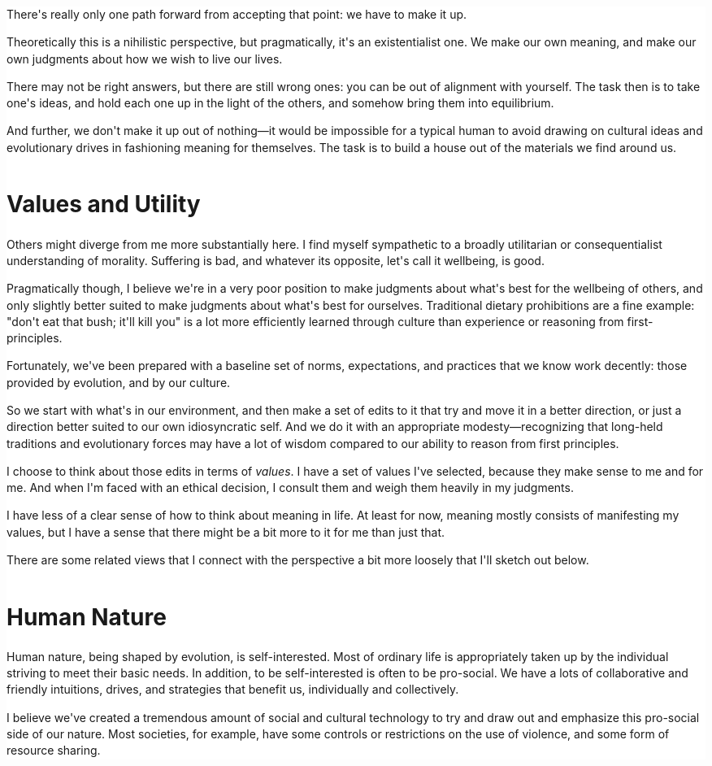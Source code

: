 There's really only one path forward from accepting that point: we have to make it up. 

Theoretically this is a nihilistic perspective, but pragmatically, it's an existentialist one. We make our own meaning, and make our own judgments about how we wish to live our lives.

There may not be right answers, but there are still wrong ones: you can be out of alignment with yourself. The task then is to take one's ideas, and hold each one up in the light of the others, and somehow bring them into equilibrium.

And further, we don't make it up out of nothing—it would be impossible for a typical human to avoid drawing on cultural ideas and evolutionary drives in fashioning meaning for themselves. The task is to build a house out of the materials we find around us.

# Values and Utility

Others might diverge from me more substantially here. I find myself sympathetic to a broadly utilitarian or consequentialist understanding of morality. Suffering is bad, and whatever its opposite, let's call it wellbeing, is good.

Pragmatically though, I believe we're in a very poor position to make judgments about what's best for the wellbeing of others, and only slightly better suited to make judgments about what's best for ourselves. Traditional dietary prohibitions are a fine example: "don't eat that bush; it'll kill you" is a lot more efficiently learned through culture than experience or reasoning from first-principles.

Fortunately, we've been prepared with a baseline set of norms, expectations, and practices that we know work decently: those provided by evolution, and by our culture.

So we start with what's in our environment, and then make a set of edits to it that try and move it in a better direction, or just a direction better suited to our own idiosyncratic self. And we do it with an appropriate modesty—recognizing that long-held traditions and evolutionary forces may have a lot of wisdom compared to our ability to reason from first principles.

I choose to think about those edits in terms of _values_. I have a set of values I've selected, because they make sense to me and for me. And when I'm faced with an ethical decision, I consult them and weigh them heavily in my judgments.

I have less of a clear sense of how to think about meaning in life. At least for now, meaning mostly consists of manifesting my values, but I have a sense that there might be a bit more to it for me than just that.

There are some related views that I connect with the perspective a bit more loosely that I'll sketch out below.

# Human Nature

Human nature, being shaped by evolution, is self-interested. Most of ordinary life is appropriately taken up by the individual striving to meet their basic needs. In addition, to be self-interested is often to be pro-social. We have a lots of collaborative and friendly intuitions, drives, and strategies that benefit us, individually and collectively.

I believe we've created a tremendous amount of social and cultural technology to try and draw out and emphasize this pro-social side of our nature. Most societies, for example, have some controls or restrictions on the use of violence, and some form of resource sharing.
